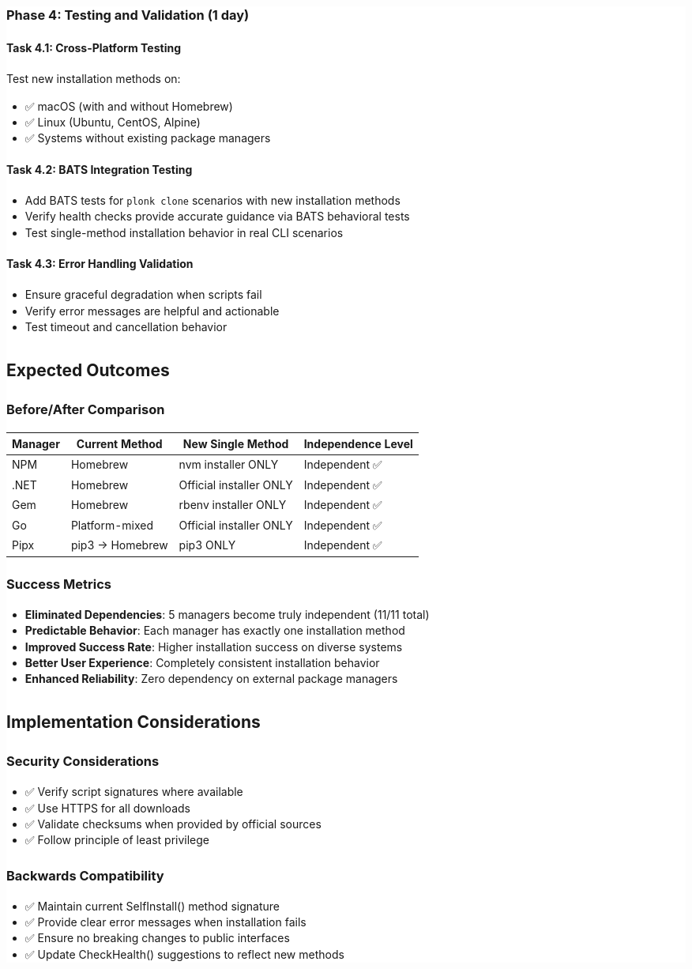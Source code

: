 ### Phase 4: Testing and Validation (1 day)

#### Task 4.1: Cross-Platform Testing
Test new installation methods on:
- ✅ macOS (with and without Homebrew)
- ✅ Linux (Ubuntu, CentOS, Alpine)
- ✅ Systems without existing package managers

#### Task 4.2: BATS Integration Testing
- Add BATS tests for `plonk clone` scenarios with new installation methods
- Verify health checks provide accurate guidance via BATS behavioral tests
- Test single-method installation behavior in real CLI scenarios

#### Task 4.3: Error Handling Validation
- Ensure graceful degradation when scripts fail
- Verify error messages are helpful and actionable
- Test timeout and cancellation behavior

## Expected Outcomes

### Before/After Comparison

| Manager | Current Method | New Single Method | Independence Level |
|---------|---------------|-------------------|-------------------|
| NPM | Homebrew | nvm installer ONLY | Independent ✅ |
| .NET | Homebrew | Official installer ONLY | Independent ✅ |
| Gem | Homebrew | rbenv installer ONLY | Independent ✅ |
| Go | Platform-mixed | Official installer ONLY | Independent ✅ |
| Pipx | pip3 → Homebrew | pip3 ONLY | Independent ✅ |

### Success Metrics
- **Eliminated Dependencies**: 5 managers become truly independent (11/11 total)
- **Predictable Behavior**: Each manager has exactly one installation method
- **Improved Success Rate**: Higher installation success on diverse systems
- **Better User Experience**: Completely consistent installation behavior
- **Enhanced Reliability**: Zero dependency on external package managers

## Implementation Considerations

### Security Considerations
- ✅ Verify script signatures where available
- ✅ Use HTTPS for all downloads
- ✅ Validate checksums when provided by official sources
- ✅ Follow principle of least privilege

### Backwards Compatibility
- ✅ Maintain current SelfInstall() method signature
- ✅ Provide clear error messages when installation fails
- ✅ Ensure no breaking changes to public interfaces
- ✅ Update CheckHealth() suggestions to reflect new methods
